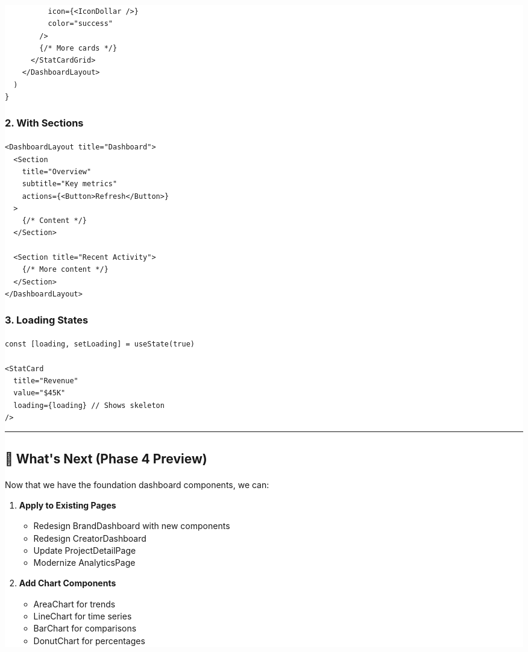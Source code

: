 ```tsx
          icon={<IconDollar />}
          color="success"
        />
        {/* More cards */}
      </StatCardGrid>
    </DashboardLayout>
  )
}
```

### 2. With Sections
```tsx
<DashboardLayout title="Dashboard">
  <Section 
    title="Overview" 
    subtitle="Key metrics"
    actions={<Button>Refresh</Button>}
  >
    {/* Content */}
  </Section>
  
  <Section title="Recent Activity">
    {/* More content */}
  </Section>
</DashboardLayout>
```

### 3. Loading States
```tsx
const [loading, setLoading] = useState(true)

<StatCard
  title="Revenue"
  value="$45K"
  loading={loading} // Shows skeleton
/>
```

---

## 🎯 What's Next (Phase 4 Preview)

Now that we have the foundation dashboard components, we can:

1. **Apply to Existing Pages**
   - Redesign BrandDashboard with new components
   - Redesign CreatorDashboard
   - Update ProjectDetailPage
   - Modernize AnalyticsPage

2. **Add Chart Components**
   - AreaChart for trends
   - LineChart for time series
   - BarChart for comparisons
   - DonutChart for percentages
